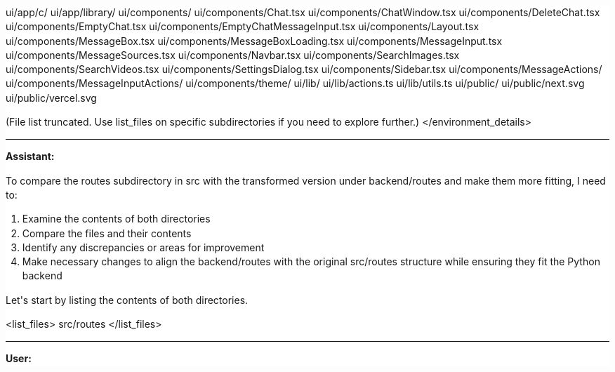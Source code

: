 ui/app/c/
ui/app/library/
ui/components/
ui/components/Chat.tsx
ui/components/ChatWindow.tsx
ui/components/DeleteChat.tsx
ui/components/EmptyChat.tsx
ui/components/EmptyChatMessageInput.tsx
ui/components/Layout.tsx
ui/components/MessageBox.tsx
ui/components/MessageBoxLoading.tsx
ui/components/MessageInput.tsx
ui/components/MessageSources.tsx
ui/components/Navbar.tsx
ui/components/SearchImages.tsx
ui/components/SearchVideos.tsx
ui/components/SettingsDialog.tsx
ui/components/Sidebar.tsx
ui/components/MessageActions/
ui/components/MessageInputActions/
ui/components/theme/
ui/lib/
ui/lib/actions.ts
ui/lib/utils.ts
ui/public/
ui/public/next.svg
ui/public/vercel.svg

(File list truncated. Use list_files on specific subdirectories if you need to explore further.)
</environment_details>

---

**Assistant:**

<thinking>
To compare the routes subdirectory in src with the transformed version under backend/routes and make them more fitting, I need to:

1. Examine the contents of both directories
2. Compare the files and their contents
3. Identify any discrepancies or areas for improvement
4. Make necessary changes to align the backend/routes with the original src/routes structure while ensuring they fit the Python backend

Let's start by listing the contents of both directories.
</thinking>

<list_files>
<path>src/routes</path>
</list_files>

---

**User:**
